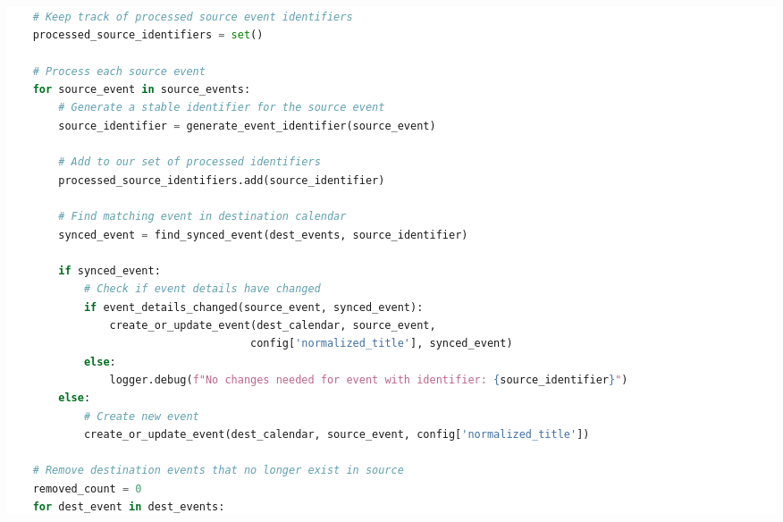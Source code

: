 ```python
    # Keep track of processed source event identifiers
    processed_source_identifiers = set()
    
    # Process each source event
    for source_event in source_events:
        # Generate a stable identifier for the source event
        source_identifier = generate_event_identifier(source_event)
        
        # Add to our set of processed identifiers
        processed_source_identifiers.add(source_identifier)
        
        # Find matching event in destination calendar
        synced_event = find_synced_event(dest_events, source_identifier)
        
        if synced_event:
            # Check if event details have changed
            if event_details_changed(source_event, synced_event):
                create_or_update_event(dest_calendar, source_event, 
                                      config['normalized_title'], synced_event)
            else:
                logger.debug(f"No changes needed for event with identifier: {source_identifier}")
        else:
            # Create new event
            create_or_update_event(dest_calendar, source_event, config['normalized_title'])
    
    # Remove destination events that no longer exist in source
    removed_count = 0
    for dest_event in dest_events:
